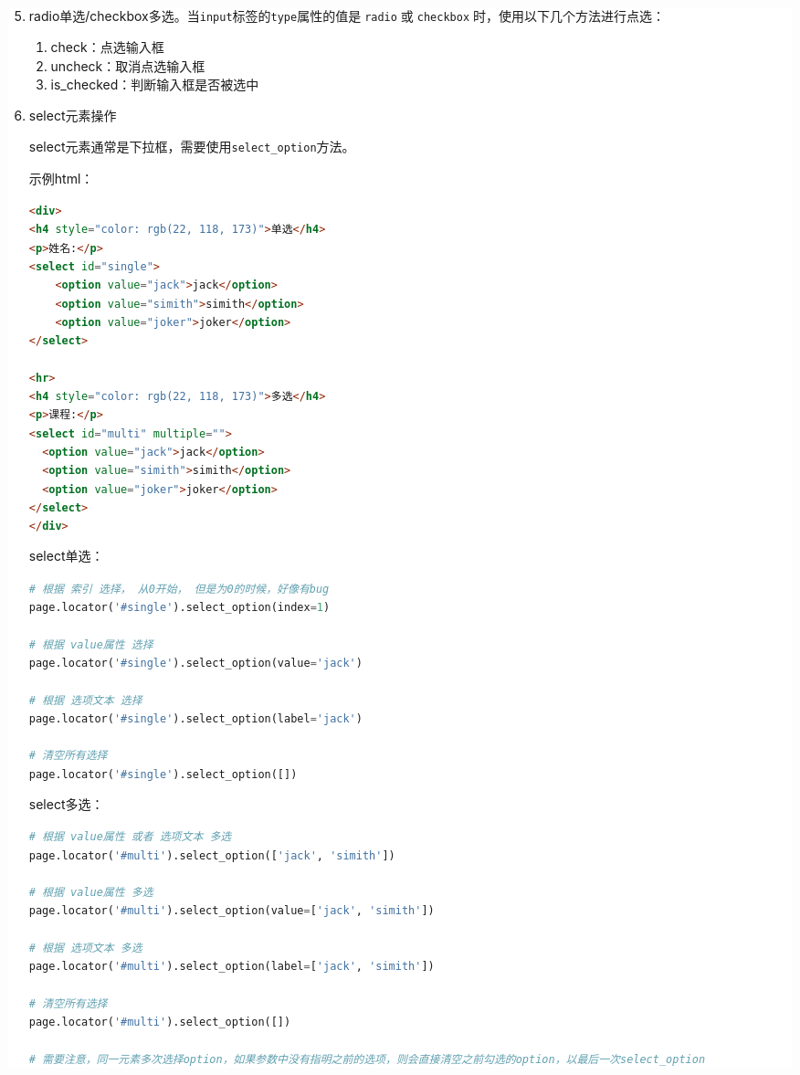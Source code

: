 5. radio单选/checkbox多选。当`input`标签的`type`属性的值是 `radio` 或 `checkbox` 时，使用以下几个方法进行点选：

   1. check：点选输入框
   2. uncheck：取消点选输入框
   3. is_checked：判断输入框是否被选中

6. select元素操作

   select元素通常是下拉框，需要使用`select_option`方法。

   示例html：

   ```html
   <div>
   <h4 style="color: rgb(22, 118, 173)">单选</h4>
   <p>姓名:</p>
   <select id="single">
       <option value="jack">jack</option>
       <option value="simith">simith</option>
       <option value="joker">joker</option>
   </select>
   
   <hr>
   <h4 style="color: rgb(22, 118, 173)">多选</h4>
   <p>课程:</p>
   <select id="multi" multiple="">
     <option value="jack">jack</option>
     <option value="simith">simith</option>
     <option value="joker">joker</option>
   </select> 
   </div>
   ```

   

   select单选：

   ```python
   # 根据 索引 选择， 从0开始， 但是为0的时候，好像有bug
   page.locator('#single').select_option(index=1)
   
   # 根据 value属性 选择
   page.locator('#single').select_option(value='jack')
   
   # 根据 选项文本 选择
   page.locator('#single').select_option(label='jack')
   
   # 清空所有选择
   page.locator('#single').select_option([])
   ```

   

   select多选：

   ```python
   # 根据 value属性 或者 选项文本 多选
   page.locator('#multi').select_option(['jack', 'simith'])
   
   # 根据 value属性 多选
   page.locator('#multi').select_option(value=['jack', 'simith'])
   
   # 根据 选项文本 多选
   page.locator('#multi').select_option(label=['jack', 'simith'])
   
   # 清空所有选择
   page.locator('#multi').select_option([])
   
   # 需要注意，同一元素多次选择option，如果参数中没有指明之前的选项，则会直接清空之前勾选的option，以最后一次select_option
   ```

